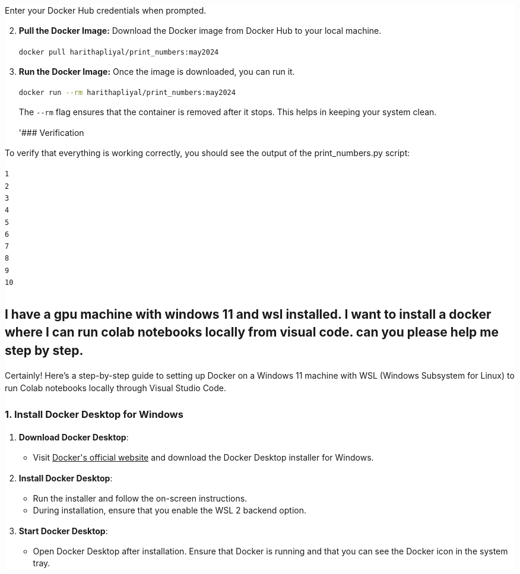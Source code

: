    Enter your Docker Hub credentials when prompted.

2. **Pull the Docker Image:**
   Download the Docker image from Docker Hub to your local machine.

   ```sh
   docker pull harithapliyal/print_numbers:may2024
   ```

3. **Run the Docker Image:**
   Once the image is downloaded, you can run it.

   ```sh
   docker run --rm harithapliyal/print_numbers:may2024
   ```

   The `--rm` flag ensures that the container is removed after it stops. This helps in keeping your system clean.
   
   '### Verification

To verify that everything is working correctly, you should see the output of the print_numbers.py script:

```
1
2
3
4
5
6
7
8
9
10
```


## I have a gpu machine with windows 11 and wsl installed. I want to install a docker where I can run colab notebooks locally from visual code. can you please help me step by step.

Certainly! Here’s a step-by-step guide to setting up Docker on a Windows 11 machine with WSL (Windows Subsystem for Linux) to run Colab notebooks locally through Visual Studio Code.

### 1. **Install Docker Desktop for Windows**

1. **Download Docker Desktop**: 
   - Visit [Docker's official website](https://www.docker.com/products/docker-desktop) and download the Docker Desktop installer for Windows.

2. **Install Docker Desktop**:
   - Run the installer and follow the on-screen instructions.
   - During installation, ensure that you enable the WSL 2 backend option.

3. **Start Docker Desktop**:
   - Open Docker Desktop after installation. Ensure that Docker is running and that you can see the Docker icon in the system tray.
